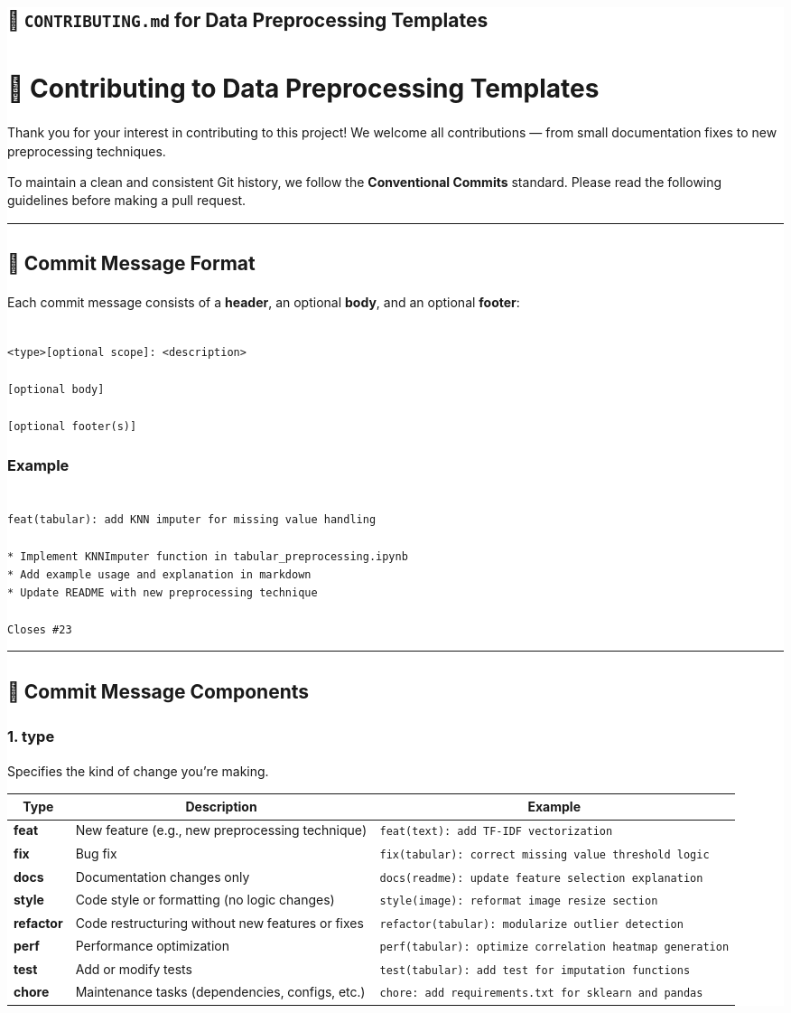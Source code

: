 ## 🧩 **`CONTRIBUTING.md` for Data Preprocessing Templates**


# 🤝 Contributing to Data Preprocessing Templates

Thank you for your interest in contributing to this project!
We welcome all contributions — from small documentation fixes to new preprocessing techniques.

To maintain a clean and consistent Git history, we follow the **Conventional Commits** standard.
Please read the following guidelines before making a pull request.

---

## 🧾 Commit Message Format

Each commit message consists of a **header**, an optional **body**, and an optional **footer**:

```

<type>[optional scope]: <description>

[optional body]

[optional footer(s)]

```

### Example
```

feat(tabular): add KNN imputer for missing value handling

* Implement KNNImputer function in tabular_preprocessing.ipynb
* Add example usage and explanation in markdown
* Update README with new preprocessing technique

Closes #23

```

---

## 🧱 Commit Message Components

### **1. type**
Specifies the kind of change you’re making.

| Type | Description | Example |
|------|--------------|----------|
| **feat** | New feature (e.g., new preprocessing technique) | `feat(text): add TF-IDF vectorization` |
| **fix** | Bug fix | `fix(tabular): correct missing value threshold logic` |
| **docs** | Documentation changes only | `docs(readme): update feature selection explanation` |
| **style** | Code style or formatting (no logic changes) | `style(image): reformat image resize section` |
| **refactor** | Code restructuring without new features or fixes | `refactor(tabular): modularize outlier detection` |
| **perf** | Performance optimization | `perf(tabular): optimize correlation heatmap generation` |
| **test** | Add or modify tests | `test(tabular): add test for imputation functions` |
| **chore** | Maintenance tasks (dependencies, configs, etc.) | `chore: add requirements.txt for sklearn and pandas` |
